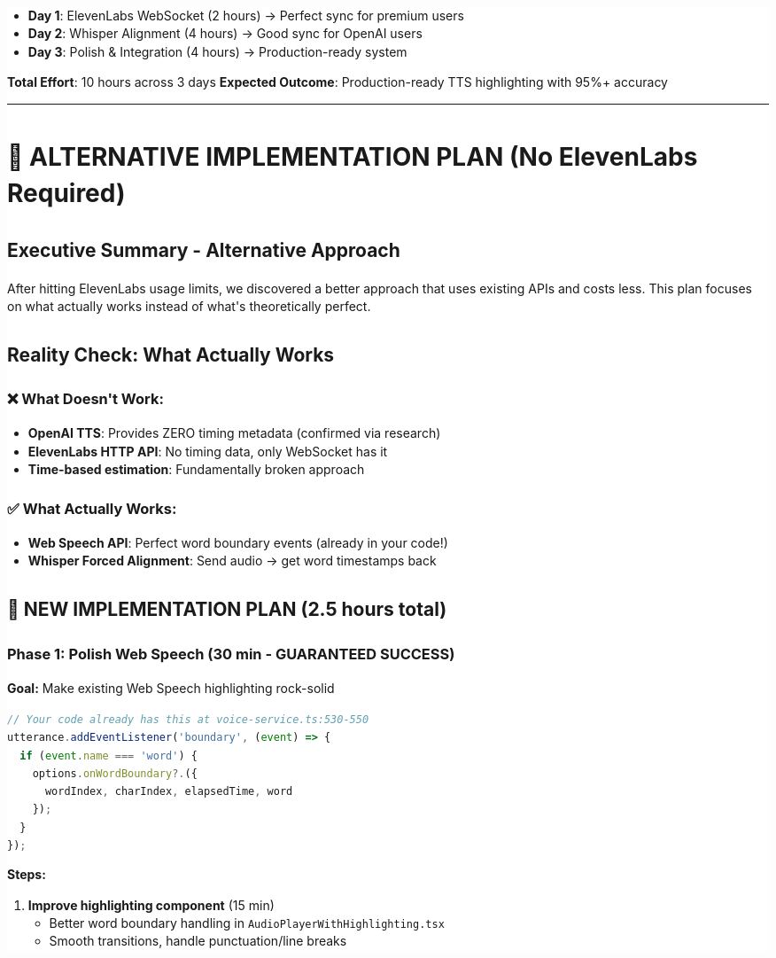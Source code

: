 - **Day 1**: ElevenLabs WebSocket (2 hours) → Perfect sync for premium users
- **Day 2**: Whisper Alignment (4 hours) → Good sync for OpenAI users  
- **Day 3**: Polish & Integration (4 hours) → Production-ready system

**Total Effort**: 10 hours across 3 days
**Expected Outcome**: Production-ready TTS highlighting with 95%+ accuracy

---

# 🎯 ALTERNATIVE IMPLEMENTATION PLAN (No ElevenLabs Required)

## Executive Summary - Alternative Approach

After hitting ElevenLabs usage limits, we discovered a better approach that uses existing APIs and costs less. This plan focuses on what actually works instead of what's theoretically perfect.

## Reality Check: What Actually Works

### ❌ What Doesn't Work:
- **OpenAI TTS**: Provides ZERO timing metadata (confirmed via research)
- **ElevenLabs HTTP API**: No timing data, only WebSocket has it
- **Time-based estimation**: Fundamentally broken approach

### ✅ What Actually Works:
- **Web Speech API**: Perfect word boundary events (already in your code!)
- **Whisper Forced Alignment**: Send audio → get word timestamps back

## 🚀 NEW IMPLEMENTATION PLAN (2.5 hours total)

### Phase 1: Polish Web Speech (30 min - GUARANTEED SUCCESS)
**Goal:** Make existing Web Speech highlighting rock-solid

```typescript
// Your code already has this at voice-service.ts:530-550
utterance.addEventListener('boundary', (event) => {
  if (event.name === 'word') {
    options.onWordBoundary?.({
      wordIndex, charIndex, elapsedTime, word
    });
  }
});
```

**Steps:**
1. **Improve highlighting component** (15 min)
   - Better word boundary handling in `AudioPlayerWithHighlighting.tsx`
   - Smooth transitions, handle punctuation/line breaks
